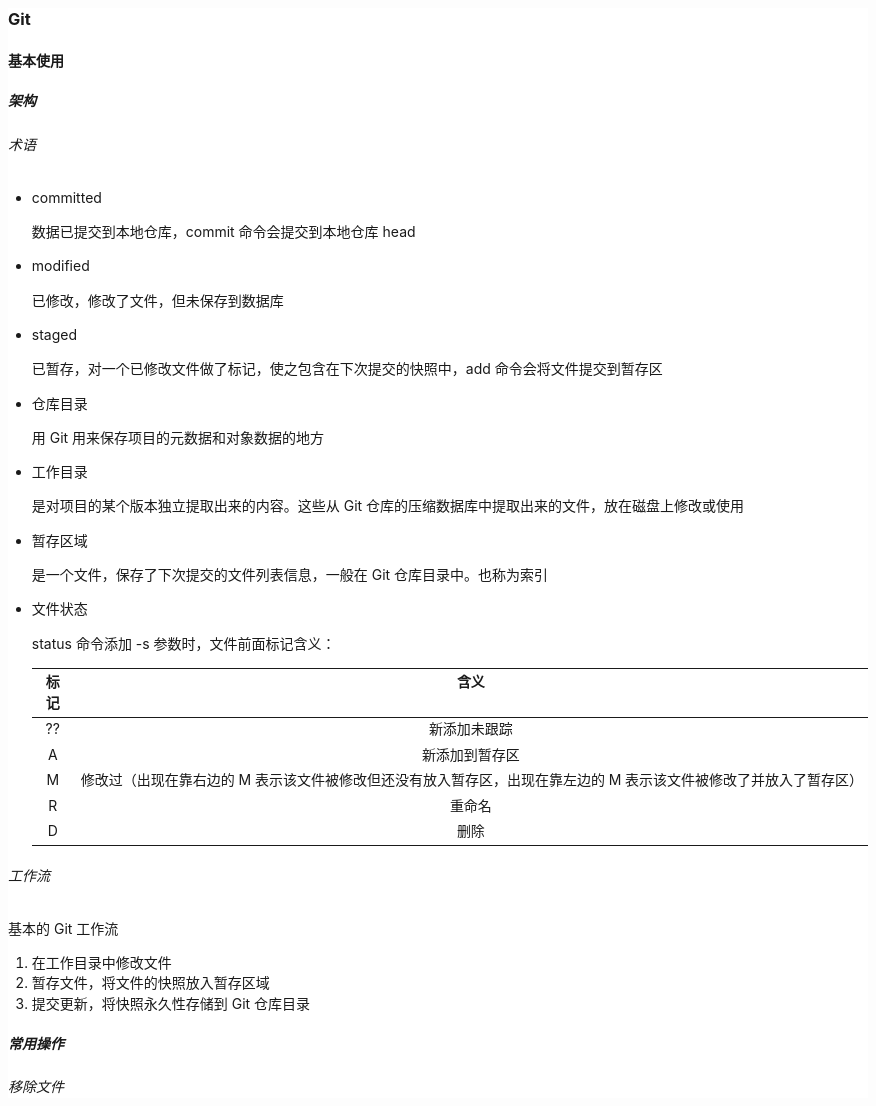 ### Git

#### 基本使用

##### 架构

###### 术语

* committed

    数据已提交到本地仓库，commit 命令会提交到本地仓库 head

* modified

    已修改，修改了文件，但未保存到数据库

* staged

    已暂存，对一个已修改文件做了标记，使之包含在下次提交的快照中，add 命令会将文件提交到暂存区

* 仓库目录

    用 Git 用来保存项目的元数据和对象数据的地方

* 工作目录

    是对项目的某个版本独立提取出来的内容。这些从 Git 仓库的压缩数据库中提取出来的文件，放在磁盘上修改或使用

* 暂存区域

    是一个文件，保存了下次提交的文件列表信息，一般在 Git 仓库目录中。也称为索引

* 文件状态

    status 命令添加 -s 参数时，文件前面标记含义：

    | 标记 |                             含义                             |
    | :--: | :----------------------------------------------------------: |
    |  ??  |                         新添加未跟踪                         |
    |  A   |                        新添加到暂存区                        |
    |  M   | 修改过（出现在靠右边的 M 表示该文件被修改但还没有放入暂存区，出现在靠左边的 M 表示该文件被修改了并放入了暂存区） |
    |  R   |                            重命名                            |
    |  D   |                             删除                             |

###### 工作流

基本的 Git 工作流

1. 在工作目录中修改文件
2. 暂存文件，将文件的快照放入暂存区域
3. 提交更新，将快照永久性存储到 Git 仓库目录

##### 常用操作

###### 移除文件
